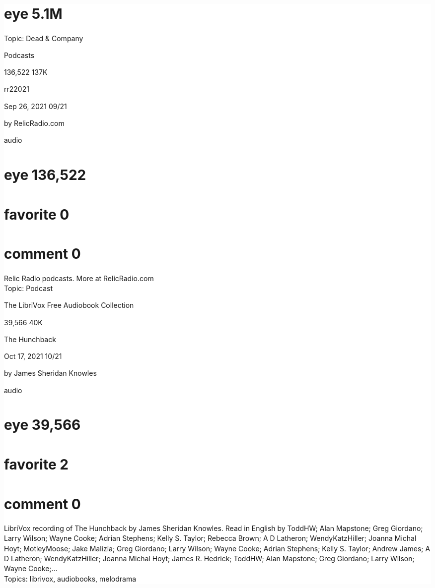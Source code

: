 <span class="iconochive-eye" aria-hidden="true"></span><span class="sr-only">eye</span> 5.1<span class="small">M</span>
=======================================================================================================================

Topic: Dead & Company  

<a href="/details/podcasts" class="stealth"></a>

Podcasts

136,522 137K

[](/details/rr22021 "rr22021")

rr22021

Sep 26, 2021 09/21

<span class="hidden-lists">by</span> <span class="byv" title="RelicRadio.com">RelicRadio.com</span>

<span class="iconochive-audio" aria-hidden="true"></span><span class="sr-only">audio</span>

<span class="iconochive-eye" aria-hidden="true"></span><span class="sr-only">eye</span> 136,522
===============================================================================================

<span class="iconochive-favorite" aria-hidden="true"></span><span class="sr-only">favorite</span> 0
===================================================================================================

<span class="iconochive-comment" aria-hidden="true"></span><span class="sr-only">comment</span> 0
=================================================================================================

Relic Radio podcasts. More at RelicRadio.com  
Topic: Podcast  

<a href="/details/librivoxaudio" class="stealth"></a>

The LibriVox Free Audiobook Collection

39,566 40K

[](/details/hunchback_2110_librivox "The Hunchback")

The Hunchback

Oct 17, 2021 10/21

<span class="hidden-lists">by</span> <span class="byv" title="James Sheridan Knowles">James Sheridan Knowles</span>

<span class="iconochive-audio" aria-hidden="true"></span><span class="sr-only">audio</span>

<span class="iconochive-eye" aria-hidden="true"></span><span class="sr-only">eye</span> 39,566
==============================================================================================

<span class="iconochive-favorite" aria-hidden="true"></span><span class="sr-only">favorite</span> 2
===================================================================================================

<span class="iconochive-comment" aria-hidden="true"></span><span class="sr-only">comment</span> 0
=================================================================================================

LibriVox recording of The Hunchback by James Sheridan Knowles. Read in English by ToddHW; Alan Mapstone; Greg Giordano; Larry Wilson; Wayne Cooke; Adrian Stephens; Kelly S. Taylor; Rebecca Brown; A D Latheron; WendyKatzHiller; Joanna Michal Hoyt; MotleyMoose; Jake Malizia; Greg Giordano; Larry Wilson; Wayne Cooke; Adrian Stephens; Kelly S. Taylor; Andrew James; A D Latheron; WendyKatzHiller; Joanna Michal Hoyt; James R. Hedrick; ToddHW; Alan Mapstone; Greg Giordano; Larry Wilson; Wayne Cooke;...  
Topics: librivox, audiobooks, melodrama  

